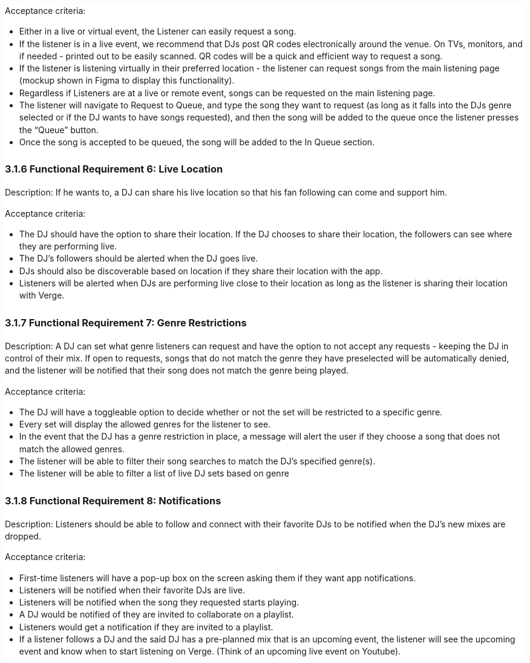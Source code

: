Acceptance criteria:
- Either in a live or virtual event, the Listener can easily request a song.
- If the listener is in a live event, we recommend that DJs post QR codes electronically around the venue. On TVs, monitors, and if needed - printed out to be easily scanned. QR codes will be a quick and efficient way to request a song. 
- If the listener is listening virtually in their preferred location - the listener can request songs from the main listening page (mockup shown in Figma to display this functionality). 
- Regardless if Listeners are at a live or remote event, songs can be requested on the main listening page.
- The listener will navigate to Request to Queue, and type the song they want to request (as long as it falls into the DJs genre selected or if the DJ wants to have songs requested), and then the song will be added to the queue once the listener presses the “Queue” button. 
- Once the song is accepted to be queued, the song will be added to the In Queue section.
### **3.1.6 Functional Requirement 6: Live Location**
Description: If he wants to, a DJ can share his live location so that his fan following can come and support him.

Acceptance criteria:
- The DJ should have the option to share their location. If the DJ chooses to share their location, the followers can see where they are performing live.
- The DJ’s followers should be alerted when the DJ goes live.
- DJs should also be discoverable based on location if they share their location with the app.
- Listeners will be alerted when DJs are performing live close to their location as long as the listener is sharing their location with Verge.

### **3.1.7 Functional Requirement 7: Genre Restrictions**
Description: A DJ can set what genre listeners can request and have the option to not accept any requests - keeping the DJ in control of their mix. If open to requests, songs that do not match the genre they have preselected will be automatically denied, and the listener will be notified that their song does not match the genre being played.

Acceptance criteria:
- The DJ will have a toggleable option to decide whether or not the set will be restricted to a specific genre.
- Every set will display the allowed genres for the listener to see.
- In the event that the DJ has a genre restriction in place, a message will alert the user if they choose a song that does not match the allowed genres.
- The listener will be able to filter their song searches to match the DJ’s specified genre(s).
- The listener will be able to filter a list of live DJ sets based on genre 

### **3.1.8 Functional Requirement 8: Notifications**
Description: Listeners should be able to follow and connect with their favorite DJs to be notified when the DJ’s new mixes are dropped. 

Acceptance criteria:
- First-time listeners will have a pop-up box on the screen asking them if they want app notifications.
- Listeners will be notified when their favorite DJs are live.
- Listeners will be notified when the song they requested starts playing.
- A DJ would be notified of they are invited to collaborate on a playlist.
- Listeners would get a notification if they are invited to a playlist.
- If a listener follows a DJ and the said DJ has a pre-planned mix that is an upcoming event, the listener will see the upcoming event and know when to start listening on Verge. (Think of an upcoming live event on Youtube).
